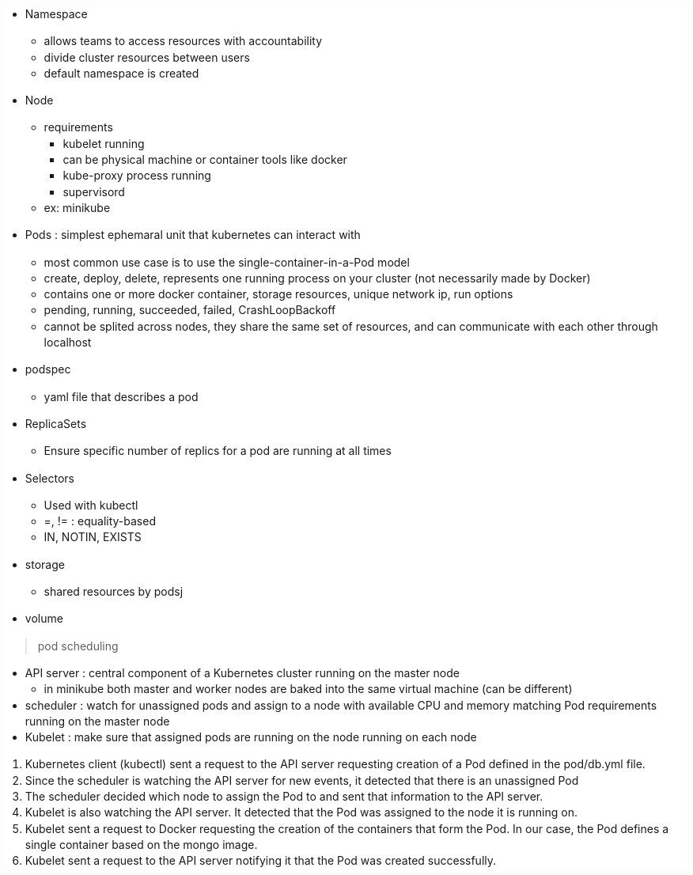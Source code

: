 * Namespace
  * allows teams to access resources with accountability
  * divide cluster resources between users
  * default namespace is created

* Node
  * requirements
    * kubelet running
    * can be physical machine or container tools like docker
    * kube-proxy process running
    * supervisord
  * ex: minikube

* Pods : simplest ephemaral unit that kubernetes can interact with
  * most common use case is to use the single-container-in-a-Pod model
  * create, deploy, delete, represents one running process on your cluster (not necessarily made by Docker)
  * contains one or more docker container, storage resources, unique network ip, run options
  * pending, running, succeeded, failed, CrashLoopBackoff
  * cannot be splited across nodes, they share the same set of resources, and can communicate with each other through localhost

* podspec
  * yaml file that describes a pod

* ReplicaSets
  * Ensure specific number of replics for a pod are running at all times

* Selectors
  * Used with kubectl
  * =, != : equality-based
  * IN, NOTIN, EXISTS

* storage
  * shared resources by podsj

* volume

> pod scheduling

* API server : central component of a Kubernetes cluster running on the master node
  * in minikube both master and worker nodes are baked into the same virtual machine (can be different)
* scheduler : watch for unassigned pods and assign to a node with available CPU and memory matching Pod requirements running on the master node
* Kubelet : make sure that assigned pods are running on the node running on each node

1. Kubernetes client (kubectl) sent a request to the API server requesting creation of a Pod defined in the pod/db.yml file.
2. Since the scheduler is watching the API server for new events, it detected that there is an unassigned Pod
3. The scheduler decided which node to assign the Pod to and sent that information to the API server.
4. Kubelet is also watching the API server. It detected that the Pod was assigned to the node it is running on.
5. Kubelet sent a request to Docker requesting the creation of the containers that form the Pod. In our case, the Pod defines a single container based on the mongo image.
6. Kubelet sent a request to the API server notifying it that the Pod was created successfully.
